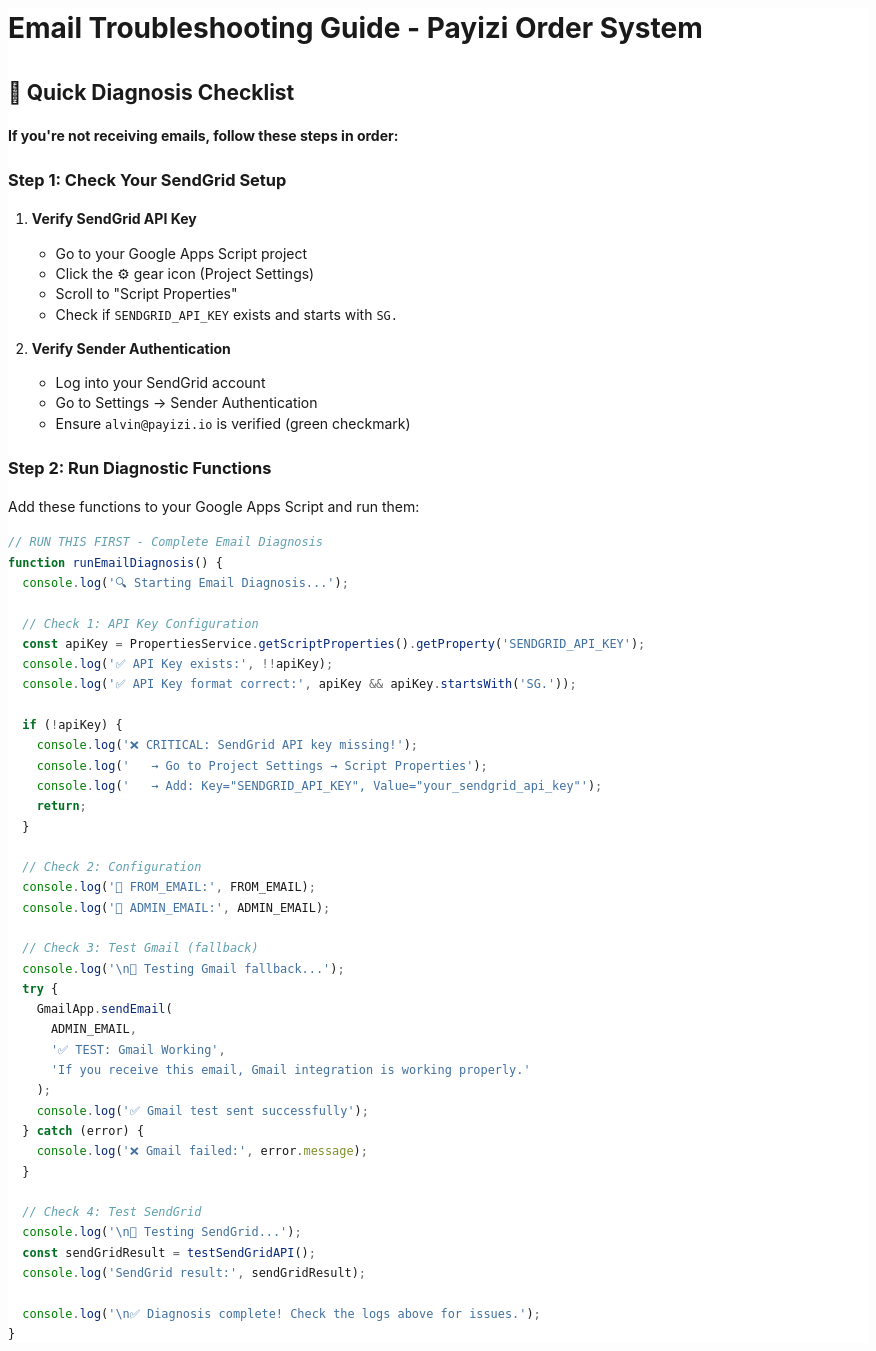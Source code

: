 # Email Troubleshooting Guide - Payizi Order System

## 🚨 Quick Diagnosis Checklist

**If you're not receiving emails, follow these steps in order:**

### Step 1: Check Your SendGrid Setup
1. **Verify SendGrid API Key**
   - Go to your Google Apps Script project
   - Click the ⚙️ gear icon (Project Settings)
   - Scroll to "Script Properties"
   - Check if `SENDGRID_API_KEY` exists and starts with `SG.`

2. **Verify Sender Authentication**
   - Log into your SendGrid account
   - Go to Settings → Sender Authentication
   - Ensure `alvin@payizi.io` is verified (green checkmark)

### Step 2: Run Diagnostic Functions
Add these functions to your Google Apps Script and run them:

```javascript
// RUN THIS FIRST - Complete Email Diagnosis
function runEmailDiagnosis() {
  console.log('🔍 Starting Email Diagnosis...');
  
  // Check 1: API Key Configuration
  const apiKey = PropertiesService.getScriptProperties().getProperty('SENDGRID_API_KEY');
  console.log('✅ API Key exists:', !!apiKey);
  console.log('✅ API Key format correct:', apiKey && apiKey.startsWith('SG.'));
  
  if (!apiKey) {
    console.log('❌ CRITICAL: SendGrid API key missing!');
    console.log('   → Go to Project Settings → Script Properties');
    console.log('   → Add: Key="SENDGRID_API_KEY", Value="your_sendgrid_api_key"');
    return;
  }
  
  // Check 2: Configuration
  console.log('📧 FROM_EMAIL:', FROM_EMAIL);
  console.log('📧 ADMIN_EMAIL:', ADMIN_EMAIL);
  
  // Check 3: Test Gmail (fallback)
  console.log('\n🧪 Testing Gmail fallback...');
  try {
    GmailApp.sendEmail(
      ADMIN_EMAIL,
      '✅ TEST: Gmail Working',
      'If you receive this email, Gmail integration is working properly.'
    );
    console.log('✅ Gmail test sent successfully');
  } catch (error) {
    console.log('❌ Gmail failed:', error.message);
  }
  
  // Check 4: Test SendGrid
  console.log('\n🧪 Testing SendGrid...');
  const sendGridResult = testSendGridAPI();
  console.log('SendGrid result:', sendGridResult);
  
  console.log('\n✅ Diagnosis complete! Check the logs above for issues.');
}
```